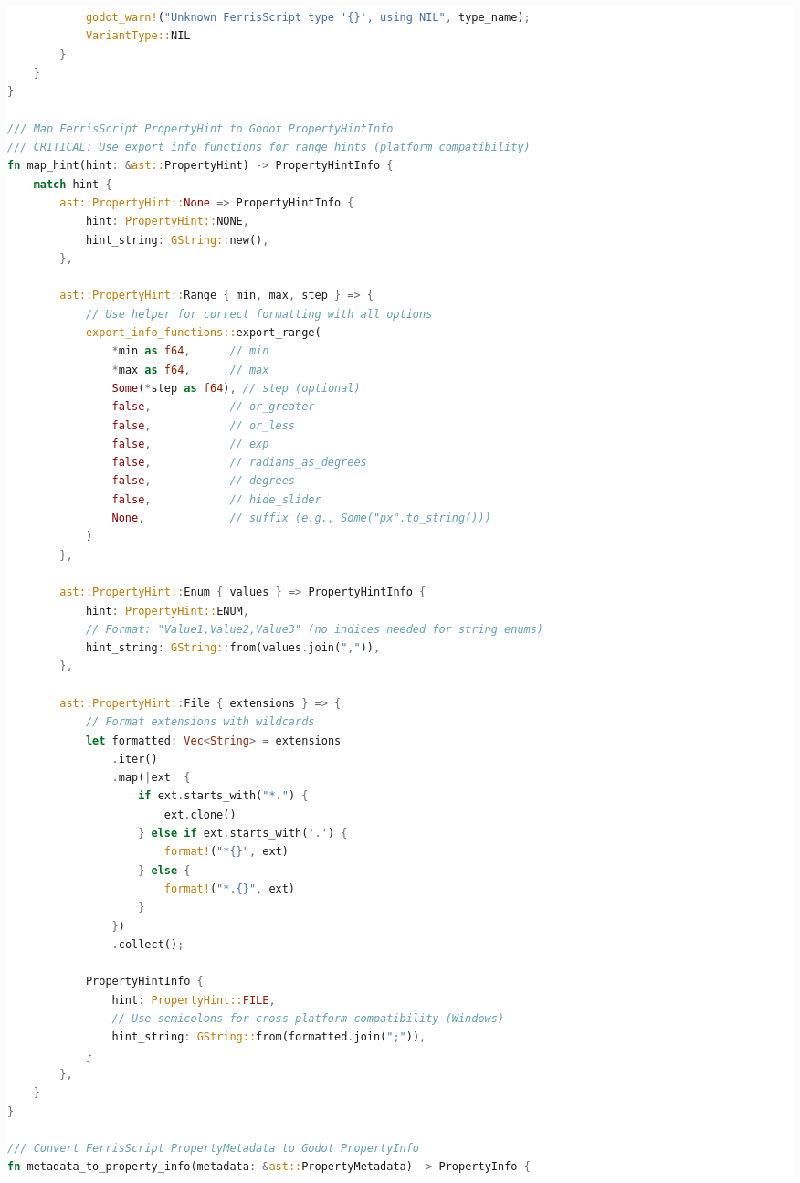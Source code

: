 ```rust
            godot_warn!("Unknown FerrisScript type '{}', using NIL", type_name);
            VariantType::NIL
        }
    }
}

/// Map FerrisScript PropertyHint to Godot PropertyHintInfo
/// CRITICAL: Use export_info_functions for range hints (platform compatibility)
fn map_hint(hint: &ast::PropertyHint) -> PropertyHintInfo {
    match hint {
        ast::PropertyHint::None => PropertyHintInfo {
            hint: PropertyHint::NONE,
            hint_string: GString::new(),
        },
        
        ast::PropertyHint::Range { min, max, step } => {
            // Use helper for correct formatting with all options
            export_info_functions::export_range(
                *min as f64,      // min
                *max as f64,      // max
                Some(*step as f64), // step (optional)
                false,            // or_greater
                false,            // or_less
                false,            // exp
                false,            // radians_as_degrees
                false,            // degrees
                false,            // hide_slider
                None,             // suffix (e.g., Some("px".to_string()))
            )
        },
        
        ast::PropertyHint::Enum { values } => PropertyHintInfo {
            hint: PropertyHint::ENUM,
            // Format: "Value1,Value2,Value3" (no indices needed for string enums)
            hint_string: GString::from(values.join(",")),
        },
        
        ast::PropertyHint::File { extensions } => {
            // Format extensions with wildcards
            let formatted: Vec<String> = extensions
                .iter()
                .map(|ext| {
                    if ext.starts_with("*.") {
                        ext.clone()
                    } else if ext.starts_with('.') {
                        format!("*{}", ext)
                    } else {
                        format!("*.{}", ext)
                    }
                })
                .collect();
            
            PropertyHintInfo {
                hint: PropertyHint::FILE,
                // Use semicolons for cross-platform compatibility (Windows)
                hint_string: GString::from(formatted.join(";")),
            }
        },
    }
}

/// Convert FerrisScript PropertyMetadata to Godot PropertyInfo
fn metadata_to_property_info(metadata: &ast::PropertyMetadata) -> PropertyInfo {
```